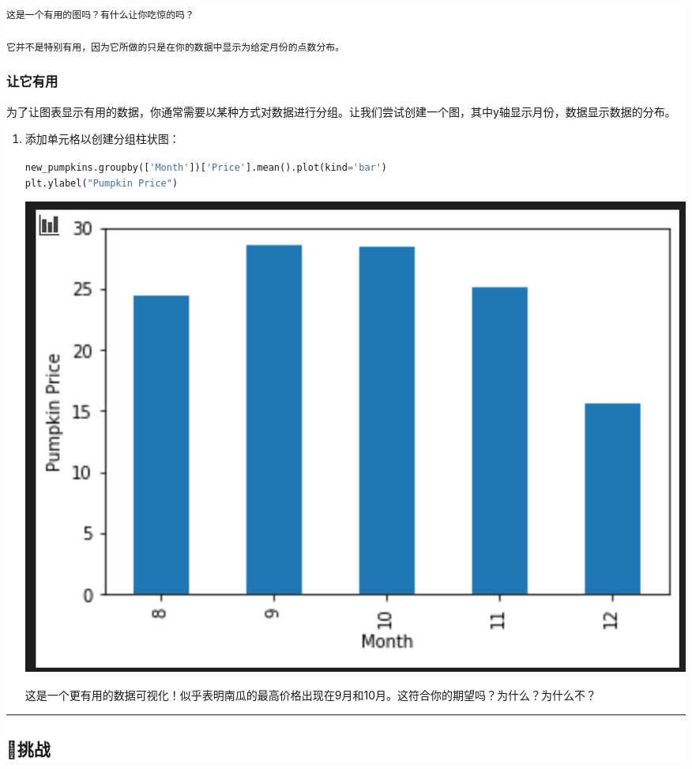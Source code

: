     这是一个有用的图吗？有什么让你吃惊的吗？

    它并不是特别有用，因为它所做的只是在你的数据中显示为给定月份的点数分布。

### 让它有用 

为了让图表显示有用的数据，你通常需要以某种方式对数据进行分组。让我们尝试创建一个图，其中y轴显示月份，数据显示数据的分布。 

1. 添加单元格以创建分组柱状图：

    ```python
    new_pumpkins.groupby(['Month'])['Price'].mean().plot(kind='bar')
    plt.ylabel("Pumpkin Price")
    ```

    ![显示价格与月份关系的柱状图](../images/barchart.png)

    这是一个更有用的数据可视化！似乎表明南瓜的最高价格出现在9月和10月。这符合你的期望吗？为什么？为什么不？

---

## 🚀挑战
